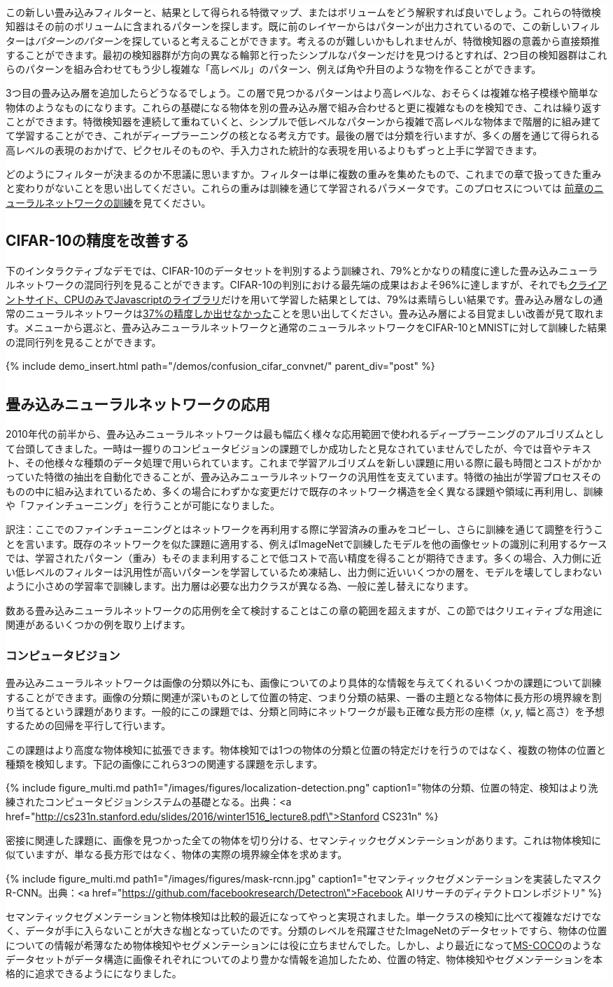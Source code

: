 この新しい畳み込みフィルターと、結果として得られる特徴マップ、またはボリュームをどう解釈すれば良いでしょう。これらの特徴検知器はその前のボリュームに含まれるパターンを探します。既に前のレイヤーからはパターンが出力されているので、この新しいフィルターは<i>パターンのパターン</i>を探していると考えることができます。考えるのが難しいかもしれませんが、特徴検知器の意義から直接類推することができます。最初の検知器群が方向の異なる輪郭と行ったシンプルなパターンだけを見つけるとすれば、2つ目の検知器群はこれらのパターンを組み合わせてもう少し複雑な「高レベル」のパターン、例えば角や升目のような物を作ることができます。 

3つ目の畳み込み層を追加したらどうなるでしょう。この層で見つかるパターンはより高レベルな、おそらくは複雑な格子模様や簡単な物体のようなものになります。これらの基礎になる物体を別の畳み込み層で組み合わせると更に複雑なものを検知でき、これは繰り返すことができます。特徴検知器を連続して重ねていくと、シンプルで低レベルなパターンから複雑で高レベルな物体まで階層的に組み建てて学習することができ、これがディープラーニングの核となる考え方です。最後の層では分類を行いますが、多くの層を通じて得られる高レベルの表現のおかげで、ピクセルそのものや、手入力された統計的な表現を用いるよりもずっと上手に学習できます。

どのようにフィルターが決まるのか不思議に思いますか。フィルターは単に複数の重みを集めたもので、これまでの章で扱ってきた重みと変わりがないことを思い出してください。これらの重みは訓練を通じて学習されるパラメータです。このプロセスについては [前章のニューラルネットワークの訓練](/ml4a/jp/how_neural_networks_are_trained/)を見てください。


## CIFAR-10の精度を改善する

下のインタラクティブなデモでは、CIFAR-10のデータセットを判別するよう訓練され、79%とかなりの精度に達した畳み込みニューラルネットワークの混同行列を見ることができます。CIFAR-10の判別における最先端の成果はおよそ96%に達しますが、それでも[クライアントサイド、CPUのみでJavascriptのライブラリ](https://cs.stanford.edu/people/karpathy/convnetjs/started.html)だけを用いて学習した結果としては、79%は素晴らしい結果です。畳み込み層なしの通常のニューラルネットワークは[37%の精度しか出せなかった](/demos/confusion_cifar/)ことを思い出してください。畳み込み層による目覚ましい改善が見て取れます。メニューから選ぶと、畳み込みニューラルネットワークと通常のニューラルネットワークをCIFAR-10とMNISTに対して訓練した結果の混同行列を見ることができます。

{% include demo_insert.html path="/demos/confusion_cifar_convnet/" parent_div="post" %}


## 畳み込みニューラルネットワークの応用

2010年代の前半から、畳み込みニューラルネットワークは最も幅広く様々な応用範囲で使われるディープラーニングのアルゴリズムとして台頭してきました。一時は一握りのコンピュータビジョンの課題でしか成功したと見なされていませんでしたが、今では音やテキスト、その他様々な種類のデータ処理で用いられています。これまで学習アルゴリズムを新しい課題に用いる際に最も時間とコストがかかっていた特徴の抽出を自動化できることが、畳み込みニューラルネットワークの汎用性を支えています。特徴の抽出が学習プロセスそのものの中に組み込まれているため、多くの場合にわずかな変更だけで既存のネットワーク構造を全く異なる課題や領域に再利用し、訓練や「ファインチューニング」を行うことが可能になりました。

訳注：ここでのファインチューニングとはネットワークを再利用する際に学習済みの重みをコピーし、さらに訓練を通じて調整を行うことを言います。既存のネットワークを似た課題に適用する、例えばImageNetで訓練したモデルを他の画像セットの識別に利用するケースでは、学習されたパターン（重み）もそのまま利用することで低コストで高い精度を得ることが期待できます。多くの場合、入力側に近い低レベルのフィルターは汎用性が高いパターンを学習しているため凍結し、出力側に近いいくつかの層を、モデルを壊してしまわないように小さめの学習率で訓練します。出力層は必要な出力クラスが異なる為、一般に差し替えになります。

数ある畳み込みニューラルネットワークの応用例を全て検討することはこの章の範囲を超えますが、この節ではクリエィティブな用途に関連があるいくつかの例を取り上げます。

### コンピュータビジョン

畳み込みニューラルネットワークは画像の分類以外にも、画像についてのより具体的な情報を与えてくれるいくつかの課題について訓練することができます。画像の分類に関連が深いものとして位置の特定、つまり分類の結果、一番の主題となる物体に長方形の境界線を割り当てるという課題があります。一般的にこの課題では、分類と同時にネットワークが最も正確な長方形の座標（$x$, $y$, 幅と高さ）を予想するための回帰を平行して行います。

この課題はより高度な物体検知に拡張できます。物体検知では1つの物体の分類と位置の特定だけを行うのではなく、複数の物体の位置と種類を検知します。下記の画像にこれら3つの関連する課題を示します。

{% include figure_multi.md path1="/images/figures/localization-detection.png" caption1="物体の分類、位置の特定、検知はより洗練されたコンピュータビジョンシステムの基礎となる。出典：<a href=\"http://cs231n.stanford.edu/slides/2016/winter1516_lecture8.pdf\">Stanford CS231n</a>" %}

密接に関連した課題に、画像を見つかった全ての物体を切り分ける、セマンティックセグメンテーションがあります。これは物体検知に似ていますが、単なる長方形ではなく、物体の実際の境界線全体を求めます。

{% include figure_multi.md path1="/images/figures/mask-rcnn.jpg" caption1="セマンティックセグメンテーションを実装したマスクR-CNN。出典：<a href=\"https://github.com/facebookresearch/Detectron\">Facebook AIリサーチのディテクトロンレポジトリ</a>" %}

セマンティックセグメンテーションと物体検知は比較的最近になってやっと実現されました。単一クラスの検知に比べて複雑なだけでなく、データが手に入らないことが大きな枷となっていたのです。分類のレベルを飛躍させたImageNetのデータセットですら、物体の位置についての情報が希薄なため物体検知やセグメンテーションには役に立ちませんでした。しかし、より最近になって[MS-COCO](http://cocodataset.org/)のようなデータセットがデータ構造に画像それぞれについてのより豊かな情報を追加したため、位置の特定、物体検知やセグメンテーションを本格的に追求できるようにになりました。
